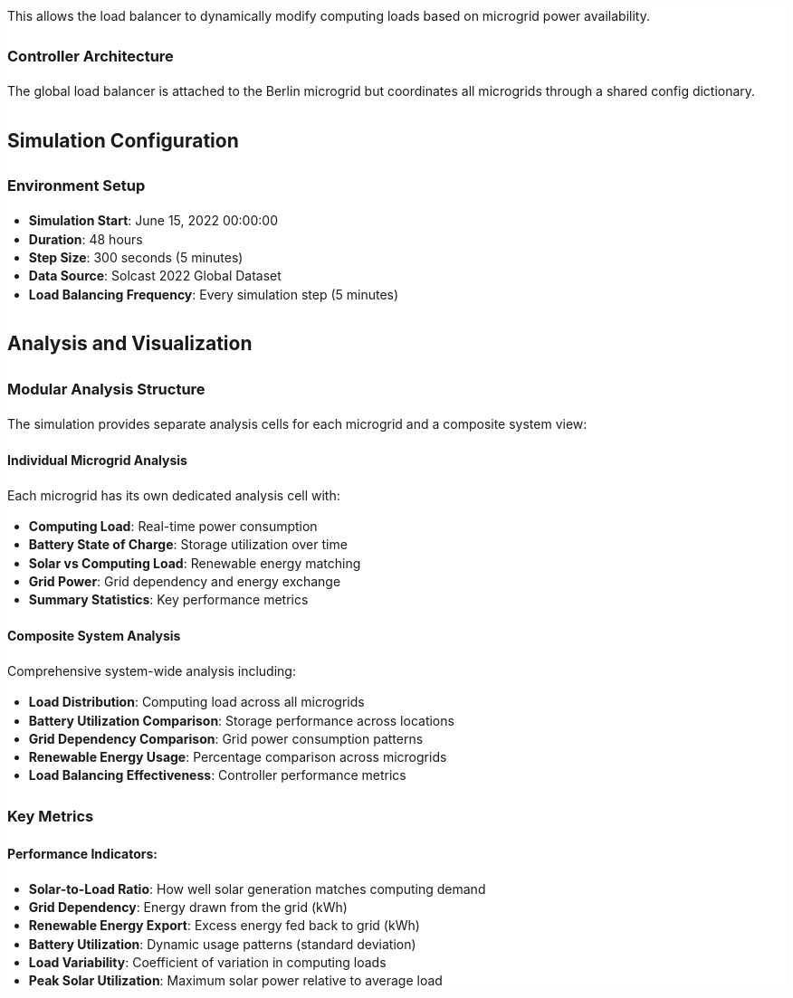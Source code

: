 This allows the load balancer to dynamically modify computing loads based on microgrid power availability.

### Controller Architecture

The global load balancer is attached to the Berlin microgrid but coordinates all microgrids through a shared config dictionary.

## Simulation Configuration

### Environment Setup

- **Simulation Start**: June 15, 2022 00:00:00
- **Duration**: 48 hours
- **Step Size**: 300 seconds (5 minutes)
- **Data Source**: Solcast 2022 Global Dataset
- **Load Balancing Frequency**: Every simulation step (5 minutes)

## Analysis and Visualization

### Modular Analysis Structure

The simulation provides separate analysis cells for each microgrid and a composite system view:

#### Individual Microgrid Analysis

Each microgrid has its own dedicated analysis cell with:

- **Computing Load**: Real-time power consumption
- **Battery State of Charge**: Storage utilization over time
- **Solar vs Computing Load**: Renewable energy matching
- **Grid Power**: Grid dependency and energy exchange
- **Summary Statistics**: Key performance metrics

#### Composite System Analysis

Comprehensive system-wide analysis including:

- **Load Distribution**: Computing load across all microgrids
- **Battery Utilization Comparison**: Storage performance across locations
- **Grid Dependency Comparison**: Grid power consumption patterns
- **Renewable Energy Usage**: Percentage comparison across microgrids
- **Load Balancing Effectiveness**: Controller performance metrics

### Key Metrics

#### Performance Indicators:

- **Solar-to-Load Ratio**: How well solar generation matches computing demand
- **Grid Dependency**: Energy drawn from the grid (kWh)
- **Renewable Energy Export**: Excess energy fed back to grid (kWh)
- **Battery Utilization**: Dynamic usage patterns (standard deviation)
- **Load Variability**: Coefficient of variation in computing loads
- **Peak Solar Utilization**: Maximum solar power relative to average load
